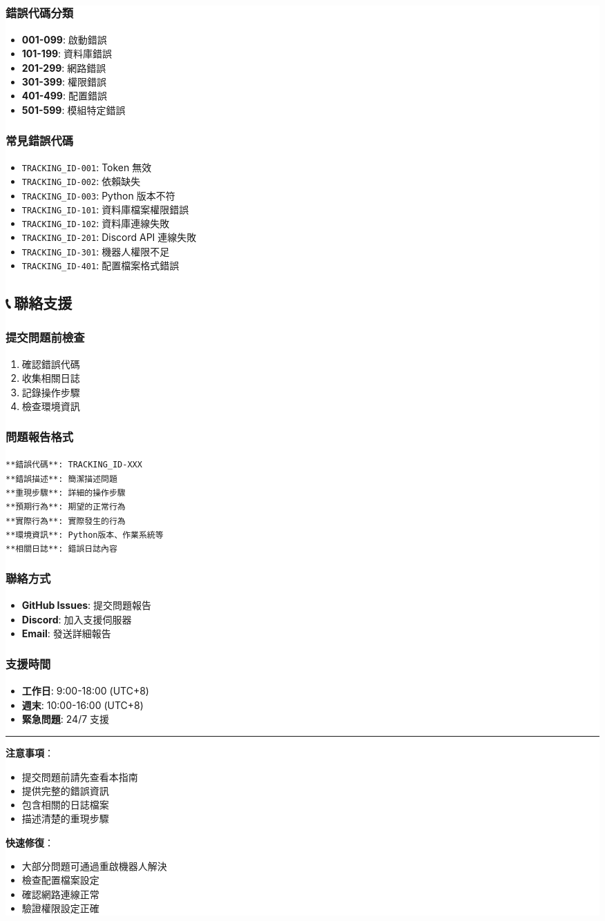 ### 錯誤代碼分類
- **001-099**: 啟動錯誤
- **101-199**: 資料庫錯誤
- **201-299**: 網路錯誤
- **301-399**: 權限錯誤
- **401-499**: 配置錯誤
- **501-599**: 模組特定錯誤

### 常見錯誤代碼
- `TRACKING_ID-001`: Token 無效
- `TRACKING_ID-002`: 依賴缺失
- `TRACKING_ID-003`: Python 版本不符
- `TRACKING_ID-101`: 資料庫檔案權限錯誤
- `TRACKING_ID-102`: 資料庫連線失敗
- `TRACKING_ID-201`: Discord API 連線失敗
- `TRACKING_ID-301`: 機器人權限不足
- `TRACKING_ID-401`: 配置檔案格式錯誤

## 📞 聯絡支援

### 提交問題前檢查
1. 確認錯誤代碼
2. 收集相關日誌
3. 記錄操作步驟
4. 檢查環境資訊

### 問題報告格式
```
**錯誤代碼**: TRACKING_ID-XXX
**錯誤描述**: 簡潔描述問題
**重現步驟**: 詳細的操作步驟
**預期行為**: 期望的正常行為
**實際行為**: 實際發生的行為
**環境資訊**: Python版本、作業系統等
**相關日誌**: 錯誤日誌內容
```

### 聯絡方式
- **GitHub Issues**: 提交問題報告
- **Discord**: 加入支援伺服器
- **Email**: 發送詳細報告

### 支援時間
- **工作日**: 9:00-18:00 (UTC+8)
- **週末**: 10:00-16:00 (UTC+8)
- **緊急問題**: 24/7 支援

---

**注意事項**：
- 提交問題前請先查看本指南
- 提供完整的錯誤資訊
- 包含相關的日誌檔案
- 描述清楚的重現步驟

**快速修復**：
- 大部分問題可通過重啟機器人解決
- 檢查配置檔案設定
- 確認網路連線正常
- 驗證權限設定正確